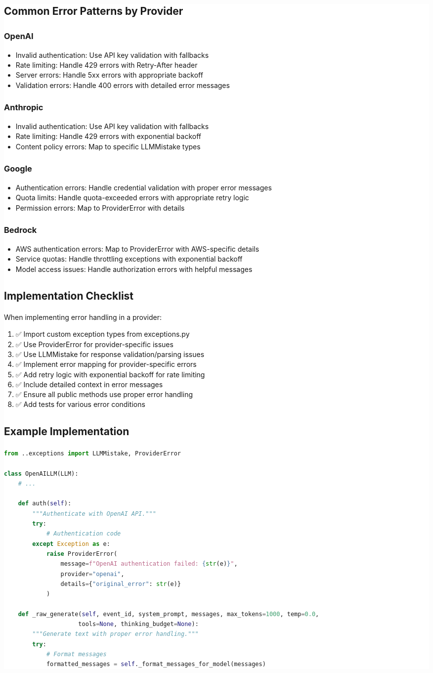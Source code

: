 ## Common Error Patterns by Provider

### OpenAI
- Invalid authentication: Use API key validation with fallbacks
- Rate limiting: Handle 429 errors with Retry-After header
- Server errors: Handle 5xx errors with appropriate backoff
- Validation errors: Handle 400 errors with detailed error messages

### Anthropic
- Invalid authentication: Use API key validation with fallbacks
- Rate limiting: Handle 429 errors with exponential backoff
- Content policy errors: Map to specific LLMMistake types

### Google
- Authentication errors: Handle credential validation with proper error messages
- Quota limits: Handle quota-exceeded errors with appropriate retry logic
- Permission errors: Map to ProviderError with details

### Bedrock
- AWS authentication errors: Map to ProviderError with AWS-specific details
- Service quotas: Handle throttling exceptions with exponential backoff
- Model access issues: Handle authorization errors with helpful messages

## Implementation Checklist

When implementing error handling in a provider:

1. ✅ Import custom exception types from exceptions.py
2. ✅ Use ProviderError for provider-specific issues
3. ✅ Use LLMMistake for response validation/parsing issues
4. ✅ Implement error mapping for provider-specific errors
5. ✅ Add retry logic with exponential backoff for rate limiting
6. ✅ Include detailed context in error messages
7. ✅ Ensure all public methods use proper error handling
8. ✅ Add tests for various error conditions

## Example Implementation

```python
from ..exceptions import LLMMistake, ProviderError

class OpenAILLM(LLM):
    # ...

    def auth(self):
        """Authenticate with OpenAI API."""
        try:
            # Authentication code
        except Exception as e:
            raise ProviderError(
                message=f"OpenAI authentication failed: {str(e)}",
                provider="openai",
                details={"original_error": str(e)}
            )

    def _raw_generate(self, event_id, system_prompt, messages, max_tokens=1000, temp=0.0,
                     tools=None, thinking_budget=None):
        """Generate text with proper error handling."""
        try:
            # Format messages
            formatted_messages = self._format_messages_for_model(messages)

```
